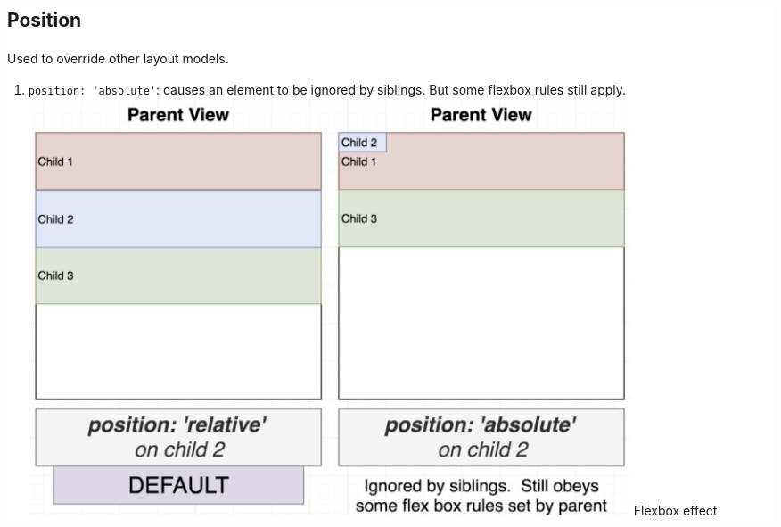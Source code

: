 ## Position
Used to override other layout models.
1. ```position: 'absolute'```: causes an element to be ignored by siblings. But some flexbox rules still apply.
    ![](images/position.png)
    Flexbox effect
